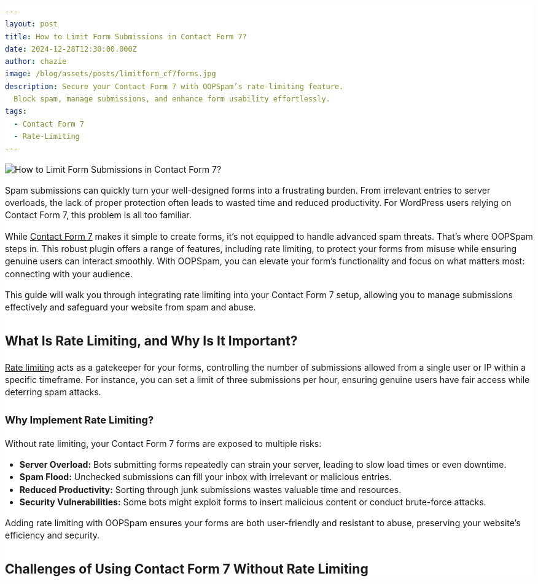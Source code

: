 ```yaml
---
layout: post
title: How to Limit Form Submissions in Contact Form 7?
date: 2024-12-28T12:30:00.000Z
author: chazie
image: /blog/assets/posts/limitform_cf7forms.jpg
description: Secure your Contact Form 7 with OOPSpam’s rate-limiting feature.
  Block spam, manage submissions, and enhance form usability effortlessly.
tags:
  - Contact Form 7
  - Rate-Limiting
---
```

![How to Limit Form Submissions in Contact Form 7?](/blog/assets/posts/limitform_cf7forms.jpg "How to Limit Form Submissions in Contact Form 7?")

Spam submissions can quickly turn your well-designed forms into a frustrating burden. From irrelevant entries to server overloads, the lack of proper protection often leads to wasted time and reduced productivity. For WordPress users relying on Contact Form 7, this problem is all too familiar.

While [Contact Form 7](https://contactform7.com/) makes it simple to create forms, it’s not equipped to handle advanced spam threats. That’s where OOPSpam steps in. This robust plugin offers a range of features, including rate limiting, to protect your forms from misuse while ensuring genuine users can interact smoothly. With OOPSpam, you can elevate your form’s functionality and focus on what matters most: connecting with your audience.

This guide will walk you through integrating rate limiting into your Contact Form 7 setup, allowing you to manage submissions effectively and safeguard your website from spam and abuse.

## What Is Rate Limiting, and Why Is It Important?

[Rate limiting](https://www.oopspam.com/blog/protecting-forms-with-rate-limiting-in-wordpress-using-oopspam) acts as a gatekeeper for your forms, controlling the number of submissions allowed from a single user or IP within a specific timeframe. For instance, you can set a limit of three submissions per hour, ensuring genuine users have fair access while deterring spam attacks.

### Why Implement Rate Limiting?

Without rate limiting, your Contact Form 7 forms are exposed to multiple risks:

* **Server Overload:** Bots submitting forms repeatedly can strain your server, leading to slow load times or even downtime.
* **Spam Flood:** Unchecked submissions can fill your inbox with irrelevant or malicious entries.
* **Reduced Productivity:** Sorting through junk submissions wastes valuable time and resources.
* **Security Vulnerabilities:** Some bots might exploit forms to insert malicious content or conduct brute-force attacks.

Adding rate limiting with OOPSpam ensures your forms are both user-friendly and resistant to abuse, preserving your website’s efficiency and security.

## Challenges of Using Contact Form 7 Without Rate Limiting
